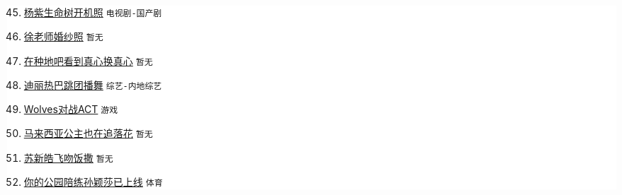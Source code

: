 45. [杨紫生命树开机照](https://m.weibo.cn/search?containerid=100103type%3D1%26t%3D10%26q%3D%23%E6%9D%A8%E7%B4%AB%E7%94%9F%E5%91%BD%E6%A0%91%E5%BC%80%E6%9C%BA%E7%85%A7%23&stream_entry_id=31&isnewpage=1&extparam=seat%3D1%26stream_entry_id%3D31%26flag%3D0%26realpos%3D43%26filter_type%3Drealtimehot%26lcate%3D5001%26c_type%3D31%26pos%3D43%26band_rank%3D43%26q%3D%2523%25E6%259D%25A8%25E7%25B4%25AB%25E7%2594%259F%25E5%2591%25BD%25E6%25A0%2591%25E5%25BC%2580%25E6%259C%25BA%25E7%2585%25A7%2523%26dgr%3D0%26cate%3D5001%26display_time%3D1746174870%26pre_seqid%3D17461748709370154184328) `电视剧-国产剧` 

46. [徐老师婚纱照](https://m.weibo.cn/search?containerid=100103type%3D1%26t%3D10%26q%3D%E5%BE%90%E8%80%81%E5%B8%88%E5%A9%9A%E7%BA%B1%E7%85%A7&stream_entry_id=31&isnewpage=1&extparam=seat%3D1%26stream_entry_id%3D31%26flag%3D0%26realpos%3D44%26filter_type%3Drealtimehot%26lcate%3D5001%26c_type%3D31%26pos%3D44%26band_rank%3D44%26q%3D%25E5%25BE%2590%25E8%2580%2581%25E5%25B8%2588%25E5%25A9%259A%25E7%25BA%25B1%25E7%2585%25A7%26dgr%3D0%26cate%3D5001%26display_time%3D1746174870%26pre_seqid%3D17461748709370154184328) `暂无` 

47. [在种地吧看到真心换真心](https://m.weibo.cn/search?containerid=100103type%3D1%26t%3D10%26q%3D%E5%9C%A8%E7%A7%8D%E5%9C%B0%E5%90%A7%E7%9C%8B%E5%88%B0%E7%9C%9F%E5%BF%83%E6%8D%A2%E7%9C%9F%E5%BF%83&stream_entry_id=31&isnewpage=1&extparam=seat%3D1%26stream_entry_id%3D31%26flag%3D1%26realpos%3D45%26filter_type%3Drealtimehot%26lcate%3D5001%26c_type%3D31%26pos%3D45%26band_rank%3D45%26q%3D%25E5%259C%25A8%25E7%25A7%258D%25E5%259C%25B0%25E5%2590%25A7%25E7%259C%258B%25E5%2588%25B0%25E7%259C%259F%25E5%25BF%2583%25E6%258D%25A2%25E7%259C%259F%25E5%25BF%2583%26dgr%3D0%26cate%3D5001%26display_time%3D1746174870%26pre_seqid%3D17461748709370154184328) `暂无` 

48. [迪丽热巴跳团播舞](https://m.weibo.cn/search?containerid=100103type%3D1%26t%3D10%26q%3D%23%E8%BF%AA%E4%B8%BD%E7%83%AD%E5%B7%B4%E8%B7%B3%E5%9B%A2%E6%92%AD%E8%88%9E%23&stream_entry_id=31&isnewpage=1&extparam=seat%3D1%26stream_entry_id%3D31%26flag%3D1%26realpos%3D46%26filter_type%3Drealtimehot%26lcate%3D5001%26c_type%3D31%26pos%3D46%26band_rank%3D46%26q%3D%2523%25E8%25BF%25AA%25E4%25B8%25BD%25E7%2583%25AD%25E5%25B7%25B4%25E8%25B7%25B3%25E5%259B%25A2%25E6%2592%25AD%25E8%2588%259E%2523%26dgr%3D0%26cate%3D5001%26display_time%3D1746174870%26pre_seqid%3D17461748709370154184328) `综艺-内地综艺` 

49. [Wolves对战ACT](https://m.weibo.cn/search?containerid=100103type%3D1%26t%3D10%26q%3D%23Wolves%E5%AF%B9%E6%88%98ACT%23&stream_entry_id=31&isnewpage=1&extparam=seat%3D1%26stream_entry_id%3D31%26flag%3D1%26realpos%3D47%26filter_type%3Drealtimehot%26lcate%3D5001%26c_type%3D31%26pos%3D47%26band_rank%3D47%26q%3D%2523Wolves%25E5%25AF%25B9%25E6%2588%2598ACT%2523%26dgr%3D0%26cate%3D5001%26display_time%3D1746174870%26pre_seqid%3D17461748709370154184328) `游戏` 

50. [马来西亚公主也在追落花](https://m.weibo.cn/search?containerid=100103type%3D1%26t%3D10%26q%3D%E9%A9%AC%E6%9D%A5%E8%A5%BF%E4%BA%9A%E5%85%AC%E4%B8%BB%E4%B9%9F%E5%9C%A8%E8%BF%BD%E8%90%BD%E8%8A%B1&stream_entry_id=31&isnewpage=1&extparam=seat%3D1%26stream_entry_id%3D31%26flag%3D1%26realpos%3D48%26filter_type%3Drealtimehot%26lcate%3D5001%26c_type%3D31%26pos%3D48%26band_rank%3D48%26q%3D%25E9%25A9%25AC%25E6%259D%25A5%25E8%25A5%25BF%25E4%25BA%259A%25E5%2585%25AC%25E4%25B8%25BB%25E4%25B9%259F%25E5%259C%25A8%25E8%25BF%25BD%25E8%2590%25BD%25E8%258A%25B1%26dgr%3D0%26cate%3D5001%26display_time%3D1746174870%26pre_seqid%3D17461748709370154184328) `暂无` 

51. [苏新皓飞吻饭撒](https://m.weibo.cn/search?containerid=100103type%3D1%26t%3D10%26q%3D%E8%8B%8F%E6%96%B0%E7%9A%93%E9%A3%9E%E5%90%BB%E9%A5%AD%E6%92%92&stream_entry_id=31&isnewpage=1&extparam=seat%3D1%26stream_entry_id%3D31%26flag%3D1%26realpos%3D49%26filter_type%3Drealtimehot%26lcate%3D5001%26c_type%3D31%26pos%3D49%26band_rank%3D49%26q%3D%25E8%258B%258F%25E6%2596%25B0%25E7%259A%2593%25E9%25A3%259E%25E5%2590%25BB%25E9%25A5%25AD%25E6%2592%2592%26dgr%3D0%26cate%3D5001%26display_time%3D1746174870%26pre_seqid%3D17461748709370154184328) `暂无` 

52. [你的公园陪练孙颖莎已上线](https://m.weibo.cn/search?containerid=100103type%3D1%26t%3D10%26q%3D%23%E4%BD%A0%E7%9A%84%E5%85%AC%E5%9B%AD%E9%99%AA%E7%BB%83%E5%AD%99%E9%A2%96%E8%8E%8E%E5%B7%B2%E4%B8%8A%E7%BA%BF%23&stream_entry_id=31&isnewpage=1&extparam=seat%3D1%26stream_entry_id%3D31%26flag%3D1%26realpos%3D50%26filter_type%3Drealtimehot%26lcate%3D5001%26c_type%3D31%26pos%3D50%26band_rank%3D50%26q%3D%2523%25E4%25BD%25A0%25E7%259A%2584%25E5%2585%25AC%25E5%259B%25AD%25E9%2599%25AA%25E7%25BB%2583%25E5%25AD%2599%25E9%25A2%2596%25E8%258E%258E%25E5%25B7%25B2%25E4%25B8%258A%25E7%25BA%25BF%2523%26dgr%3D0%26cate%3D5001%26display_time%3D1746174870%26pre_seqid%3D17461748709370154184328) `体育` 
